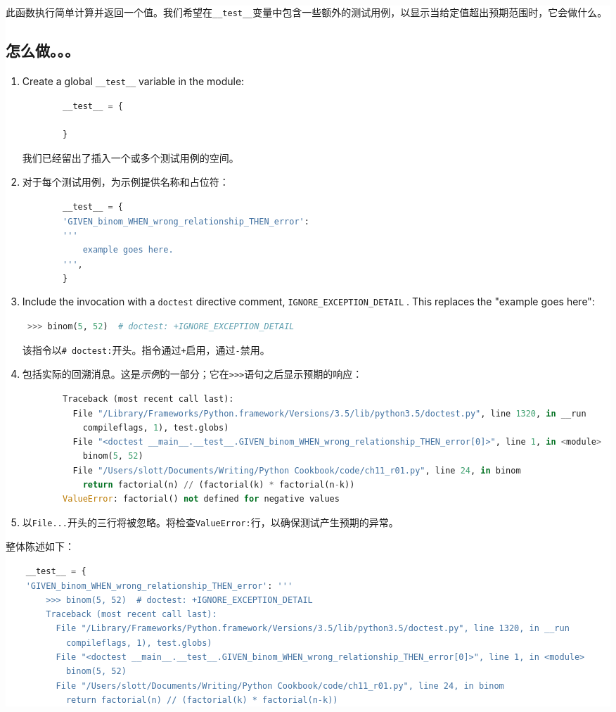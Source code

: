 此函数执行简单计算并返回一个值。我们希望在`__test__`变量中包含一些额外的测试用例，以显示当给定值超出预期范围时，它会做什么。

## 怎么做。。。

1.  Create a global `__test__` variable in the module:

    ```py
            __test__ = { 

            } 

    ```

    我们已经留出了插入一个或多个测试用例的空间。

2.  对于每个测试用例，为示例提供名称和占位符：

    ```py
            __test__ = { 
            'GIVEN_binom_WHEN_wrong_relationship_THEN_error':  
            ''' 
                example goes here. 
            ''', 
            } 

    ```

3.  Include the invocation with a `doctest` directive comment, `IGNORE_EXCEPTION_DETAIL` . This replaces the "example goes here":

    ```py
     >>> binom(5, 52)  # doctest: +IGNORE_EXCEPTION_DETAIL 

    ```

    该指令以`# doctest:`开头。指令通过`+`启用，通过`-`禁用。

4.  包括实际的回溯消息。这是*示例*的一部分；它在`>>>`语句之后显示预期的响应：

    ```py
            Traceback (most recent call last):
              File "/Library/Frameworks/Python.framework/Versions/3.5/lib/python3.5/doctest.py", line 1320, in __run 
                compileflags, 1), test.globs) 
              File "<doctest __main__.__test__.GIVEN_binom_WHEN_wrong_relationship_THEN_error[0]>", line 1, in <module> 
                binom(5, 52) 
              File "/Users/slott/Documents/Writing/Python Cookbook/code/ch11_r01.py", line 24, in binom 
                return factorial(n) // (factorial(k) * factorial(n-k)) 
            ValueError: factorial() not defined for negative values 

    ```

5.  以`File...`开头的三行将被忽略。将检查`ValueError:`行，以确保测试产生预期的异常。

整体陈述如下：

```py
    __test__ = { 
    'GIVEN_binom_WHEN_wrong_relationship_THEN_error': ''' 
        >>> binom(5, 52)  # doctest: +IGNORE_EXCEPTION_DETAIL 
        Traceback (most recent call last): 
          File "/Library/Frameworks/Python.framework/Versions/3.5/lib/python3.5/doctest.py", line 1320, in __run 
            compileflags, 1), test.globs) 
          File "<doctest __main__.__test__.GIVEN_binom_WHEN_wrong_relationship_THEN_error[0]>", line 1, in <module> 
            binom(5, 52) 
          File "/Users/slott/Documents/Writing/Python Cookbook/code/ch11_r01.py", line 24, in binom 
            return factorial(n) // (factorial(k) * factorial(n-k)) 
```